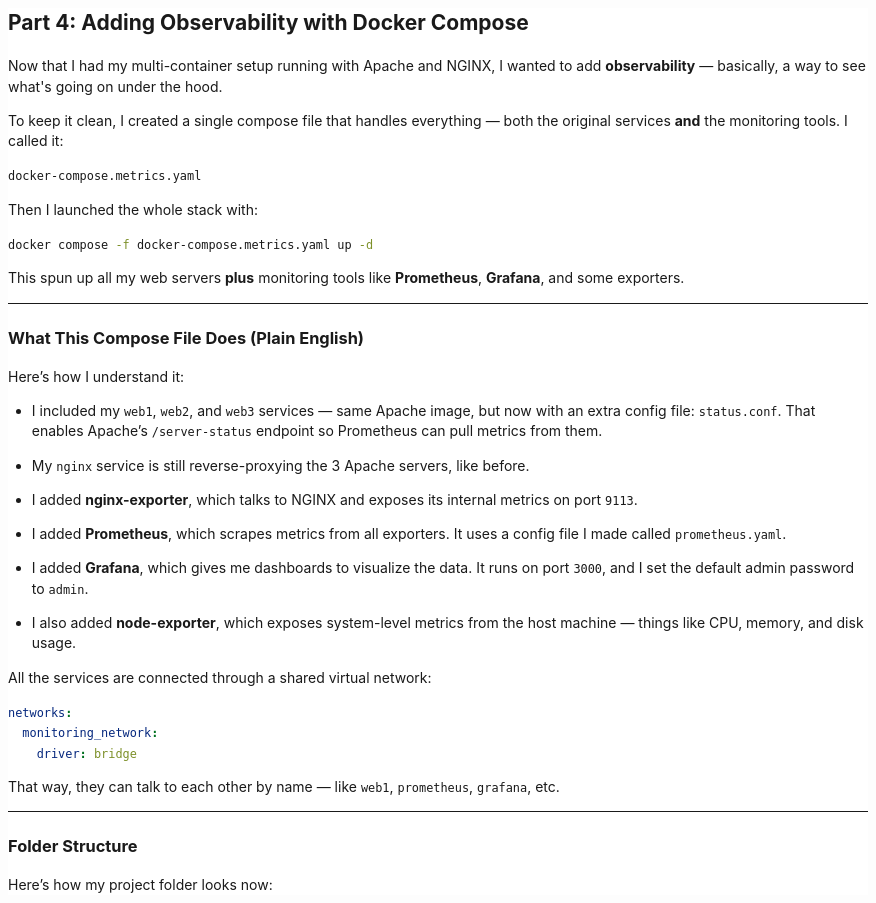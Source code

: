 ## Part 4: Adding Observability with Docker Compose

Now that I had my multi-container setup running with Apache and NGINX, I wanted to add **observability** — basically, a way to see what's going on under the hood.

To keep it clean, I created a single compose file that handles everything — both the original services **and** the monitoring tools. I called it:

```bash
docker-compose.metrics.yaml
```

Then I launched the whole stack with:

```bash
docker compose -f docker-compose.metrics.yaml up -d
```

This spun up all my web servers **plus** monitoring tools like **Prometheus**, **Grafana**, and some exporters.

---

### What This Compose File Does (Plain English)

Here’s how I understand it:

- I included my `web1`, `web2`, and `web3` services — same Apache image, but now with an extra config file: `status.conf`. That enables Apache’s `/server-status` endpoint so Prometheus can pull metrics from them.

- My `nginx` service is still reverse-proxying the 3 Apache servers, like before.

- I added **nginx-exporter**, which talks to NGINX and exposes its internal metrics on port `9113`.

- I added **Prometheus**, which scrapes metrics from all exporters. It uses a config file I made called `prometheus.yaml`.

- I added **Grafana**, which gives me dashboards to visualize the data. It runs on port `3000`, and I set the default admin password to `admin`.

- I also added **node-exporter**, which exposes system-level metrics from the host machine — things like CPU, memory, and disk usage.

All the services are connected through a shared virtual network:

```yaml
networks:
  monitoring_network:
    driver: bridge
```

That way, they can talk to each other by name — like `web1`, `prometheus`, `grafana`, etc.

---

### Folder Structure

Here’s how my project folder looks now:
